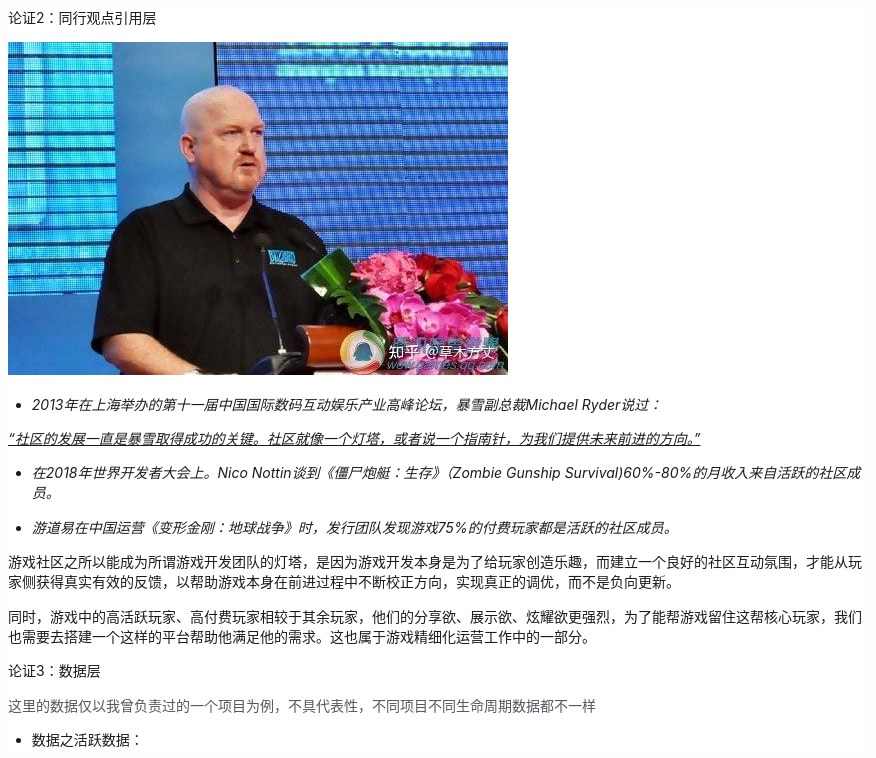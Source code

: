 <font style="color:rgb(25, 27, 31);">论证2：同行观点引用层</font>

![1731490091528-2e22a60a-1fe1-4365-b116-e5e96ac5e3bc.png](./img/BMx7Nr4P49BusSdG/1731490091528-2e22a60a-1fe1-4365-b116-e5e96ac5e3bc-746008.png)

+ _<font style="color:rgb(25, 27, 31);">2013年在上海举办的第十一届中国国际数码互动娱乐产业高峰论坛，暴雪副总裁Michael Ryder说过：</font>_

_<u><font style="color:rgb(25, 27, 31);">“社区的发展一直是暴雪取得成功的关键。社区就像一个灯塔，或者说一个指南针，为我们提供未来前进的方向。”</font></u>_

<font style="color:rgb(25, 27, 31);">  
</font>

+ _<font style="color:rgb(25, 27, 31);">在2018年世界开发者大会上。Nico Nottin谈到《僵尸炮艇：生存》（Zombie Gunship Survival)60%-80%的月收入来自活跃的社区成员。</font>_

<font style="color:rgb(25, 27, 31);">  
</font>

+ _<font style="color:rgb(25, 27, 31);">游道易在中国运营《变形金刚：地球战争》时，发行团队发现游戏75%的付费玩家都是活跃的社区成员。</font>_

<font style="color:rgb(25, 27, 31);">  
</font>

<font style="color:rgb(25, 27, 31);">游戏社区之所以能成为所谓游戏开发团队的灯塔，是因为游戏开发本身是为了给玩家创造乐趣，而建立一个良好的社区互动氛围，才能从玩家侧获得真实有效的反馈，以帮助游戏本身在前进过程中不断校正方向，实现真正的调优，而不是负向更新。</font>

<font style="color:rgb(25, 27, 31);">同时，游戏中的高活跃玩家、高付费玩家相较于其余玩家，他们的分享欲、展示欲、炫耀欲更强烈，为了能帮游戏留住这帮核心玩家，我们也需要去搭建一个这样的平台帮助他满足他的需求。这也属于游戏精细化运营工作中的一部分。</font>

<font style="color:rgb(25, 27, 31);">  
</font>

<font style="color:rgb(25, 27, 31);">论证3：数据层</font>

<font style="color:rgb(83, 88, 97);">这里的数据仅以我曾负责过的一个项目为例，不具代表性，不同项目不同生命周期数据都不一样</font>

+ <font style="color:rgb(25, 27, 31);">数据之活跃数据：</font>
